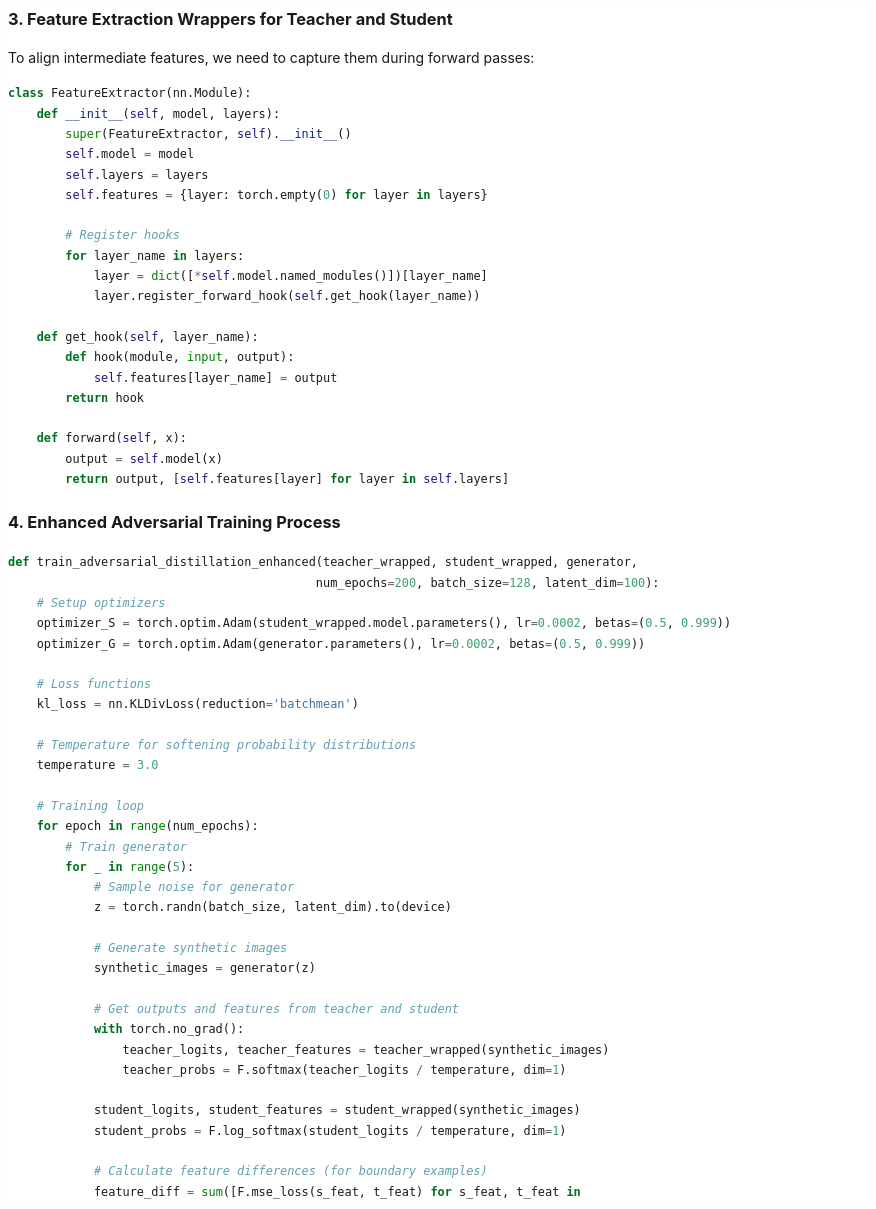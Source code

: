 
### 3. Feature Extraction Wrappers for Teacher and Student

To align intermediate features, we need to capture them during forward passes:

```python
class FeatureExtractor(nn.Module):
    def __init__(self, model, layers):
        super(FeatureExtractor, self).__init__()
        self.model = model
        self.layers = layers
        self.features = {layer: torch.empty(0) for layer in layers}
        
        # Register hooks
        for layer_name in layers:
            layer = dict([*self.model.named_modules()])[layer_name]
            layer.register_forward_hook(self.get_hook(layer_name))
    
    def get_hook(self, layer_name):
        def hook(module, input, output):
            self.features[layer_name] = output
        return hook
    
    def forward(self, x):
        output = self.model(x)
        return output, [self.features[layer] for layer in self.layers]
```


### 4. Enhanced Adversarial Training Process

```python
def train_adversarial_distillation_enhanced(teacher_wrapped, student_wrapped, generator, 
                                           num_epochs=200, batch_size=128, latent_dim=100):
    # Setup optimizers
    optimizer_S = torch.optim.Adam(student_wrapped.model.parameters(), lr=0.0002, betas=(0.5, 0.999))
    optimizer_G = torch.optim.Adam(generator.parameters(), lr=0.0002, betas=(0.5, 0.999))
    
    # Loss functions
    kl_loss = nn.KLDivLoss(reduction='batchmean')
    
    # Temperature for softening probability distributions
    temperature = 3.0
    
    # Training loop
    for epoch in range(num_epochs):
        # Train generator
        for _ in range(5):
            # Sample noise for generator
            z = torch.randn(batch_size, latent_dim).to(device)
            
            # Generate synthetic images
            synthetic_images = generator(z)
            
            # Get outputs and features from teacher and student
            with torch.no_grad():
                teacher_logits, teacher_features = teacher_wrapped(synthetic_images)
                teacher_probs = F.softmax(teacher_logits / temperature, dim=1)
            
            student_logits, student_features = student_wrapped(synthetic_images)
            student_probs = F.log_softmax(student_logits / temperature, dim=1)
            
            # Calculate feature differences (for boundary examples)
            feature_diff = sum([F.mse_loss(s_feat, t_feat) for s_feat, t_feat in 
```

[^1]: https://aclanthology.org/2020.emnlp-main.499.pdf
[^2]: https://github.com/goldblum/AdversariallyRobustDistillation
[^3]: https://onlinelibrary.wiley.com/doi/10.1111/coin.70002
[^4]: https://pyhopper.readthedocs.io/en/stable/examples/torch_cifar10.html
[^5]: https://arxiv.org/pdf/1912.13179.pdf
[^6]: https://github.com/shuoros/cifar100-resnet50-pytorch
[^7]: https://ojs.aaai.org/index.php/AAAI/article/view/28390/28762
[^8]: https://github.com/bhheo/BSS_distillation
[^9]: https://blog.roboflow.com/synthetic-data-dall-e-roboflow/
[^10]: https://dev.to/hyperkai/cifar100-in-pytorch-4p8d
[^11]: https://github.com/weiaicunzai/pytorch-cifar100/blob/master/utils.py
[^12]: https://pytorch.org/vision/main/generated/torchvision.datasets.CIFAR100.html
[^13]: https://stackoverflow.com/questions/65830954/cifar100-pytorch-download-root
[^14]: https://www.cs.toronto.edu/~kriz/cifar.html
[^15]: https://paperswithcode.com/dataset/cifar-100
[^16]: https://github.com/weiaicunzai/pytorch-cifar100
[^17]: https://douglasorr.github.io/2021-10-training-objectives/2-teacher/article.html
[^18]: https://www.ai.sony/publications/Data-Free-Adversarial-Knowledge-Distillation-for-Graph-Neural-Networks/
[^19]: https://pytorch.org/tutorials/beginner/knowledge_distillation_tutorial.html
[^20]: https://www.reddit.com/r/computervision/comments/1arzrqc/synthetic_image_generation/
[^21]: https://huggingface.co/edadaltocg/resnet34_cifar100
[^22]: https://www.sciencedirect.com/topics/psychology/student-model
[^23]: https://arxiv.org/abs/1912.11006
[^24]: https://ojs.aaai.org/index.php/AAAI/article/view/5816/5672
[^25]: https://www.kaggle.com/datasets/birdy654/cifake-real-and-ai-generated-synthetic-images
[^26]: https://github.com/weiaicunzai/pytorch-cifar100/blob/master/models/resnet.py
[^27]: https://stackoverflow.com/questions/43368241/student-teacher-model-in-keras
[^28]: https://www.kaggle.com/code/amirhosseinzinati/cifar100-with-vgg11-in-pytorch
[^29]: https://pytorch.org/vision/0.9/datasets.html